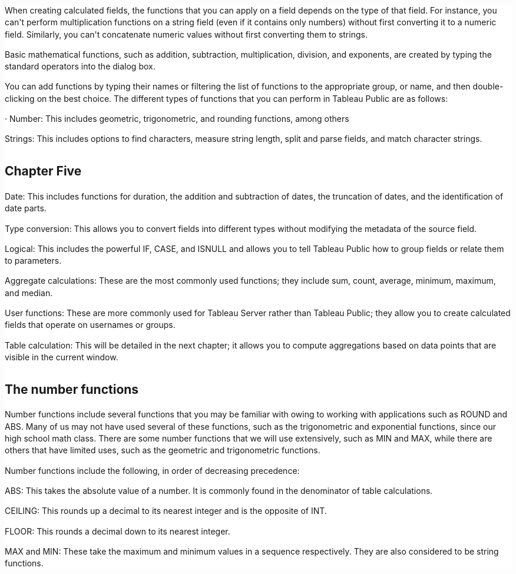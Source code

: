 When creating calculated fields, the functions that you can apply on a field depends on the type of that field. For instance, you can't perform multiplication functions on a string field (even if it contains only numbers) without first converting it to a numeric field. Similarly, you can't concatenate numeric values without first converting them to strings.

Basic mathematical functions, such as addition, subtraction, multiplication, division, and exponents, are created by typing the standard operators into the dialog box.

You can add functions by typing their names or filtering the list of functions to the appropriate group, or name, and then double-clicking on the best choice. The different types of functions that you can perform in Tableau Public are as follows:

· Number: This includes geometric, trigonometric, and rounding functions, among others

Strings: This includes options to find characters, measure string length, split and parse fields, and match character strings.


## Chapter Five

Date: This includes functions for duration, the addition and subtraction of dates, the truncation of dates, and the identification of date parts.

Type conversion: This allows you to convert fields into different types without modifying the metadata of the source field.

Logical: This includes the powerful IF, CASE, and ISNULL and allows you to tell Tableau Public how to group fields or relate them to parameters.

Aggregate calculations: These are the most commonly used functions; they include sum, count, average, minimum, maximum, and median.

User functions: These are more commonly used for Tableau Server rather than Tableau Public; they allow you to create calculated fields that operate on usernames or groups.

Table calculation: This will be detailed in the next chapter; it allows you to compute aggregations based on data points that are visible in the current window.


## The number functions

Number functions include several functions that you may be familiar with owing to working with applications such as ROUND and ABS. Many of us may not have used several of these functions, such as the trigonometric and exponential functions, since our high school math class. There are some number functions that we will use extensively, such as MIN and MAX, while there are others that have limited uses, such as the geometric and trigonometric functions.

Number functions include the following, in order of decreasing precedence:

ABS: This takes the absolute value of a number. It is commonly found in the denominator of table calculations.

CEILING: This rounds up a decimal to its nearest integer and is the opposite of INT.

FLOOR: This rounds a decimal down to its nearest integer.

MAX and MIN: These take the maximum and minimum values in a sequence respectively. They are also considered to be string functions.
